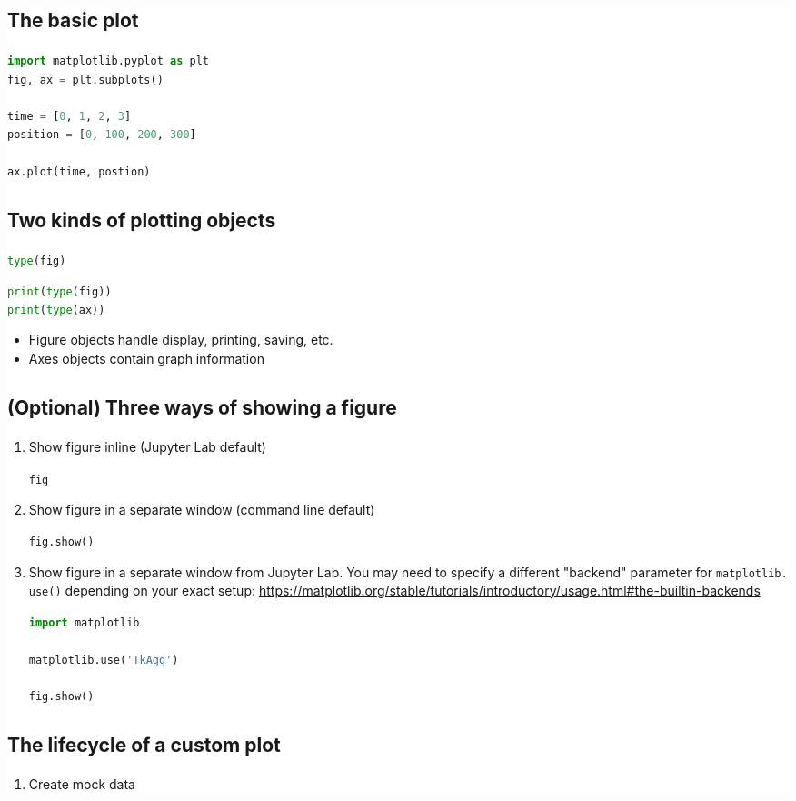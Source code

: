 ## The basic plot

``` python
import matplotlib.pyplot as plt
fig, ax = plt.subplots()

time = [0, 1, 2, 3]
position = [0, 100, 200, 300]

ax.plot(time, postion)
```

## Two kinds of plotting objects

``` python
type(fig)
```

``` python
print(type(fig))
print(type(ax))
```

- Figure objects handle display, printing, saving, etc.
- Axes objects contain graph information

## (Optional) Three ways of showing a figure

1.  Show figure inline (Jupyter Lab default)

    ``` python
    fig
    ```

2.  Show figure in a separate window (command line default)

    ``` python
    fig.show()
    ```

3.  Show figure in a separate window from Jupyter Lab. You may need to specify a different "backend" parameter for `matplotlib.use()` depending on your exact setup: <https://matplotlib.org/stable/tutorials/introductory/usage.html#the-builtin-backends>

    ``` python
    import matplotlib

    matplotlib.use('TkAgg')

    fig.show()
    ```

## The lifecycle of a custom plot

1.  Create mock data
